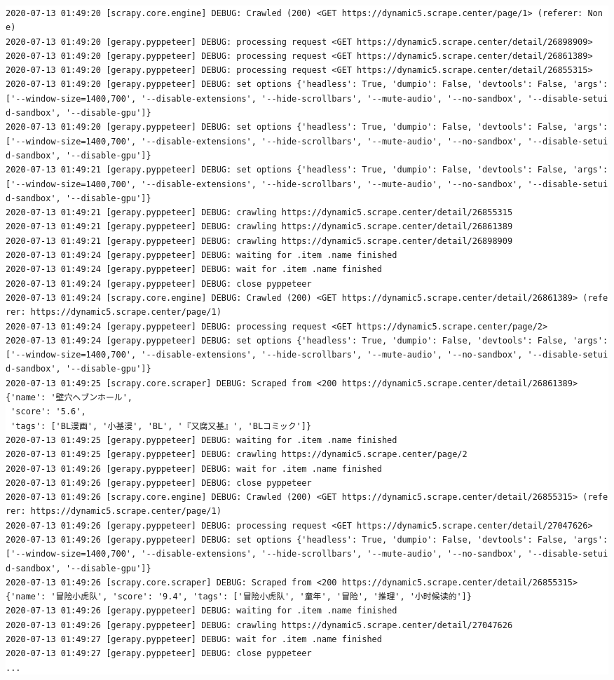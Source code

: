```shell script
2020-07-13 01:49:20 [scrapy.core.engine] DEBUG: Crawled (200) <GET https://dynamic5.scrape.center/page/1> (referer: None)
2020-07-13 01:49:20 [gerapy.pyppeteer] DEBUG: processing request <GET https://dynamic5.scrape.center/detail/26898909>
2020-07-13 01:49:20 [gerapy.pyppeteer] DEBUG: processing request <GET https://dynamic5.scrape.center/detail/26861389>
2020-07-13 01:49:20 [gerapy.pyppeteer] DEBUG: processing request <GET https://dynamic5.scrape.center/detail/26855315>
2020-07-13 01:49:20 [gerapy.pyppeteer] DEBUG: set options {'headless': True, 'dumpio': False, 'devtools': False, 'args': ['--window-size=1400,700', '--disable-extensions', '--hide-scrollbars', '--mute-audio', '--no-sandbox', '--disable-setuid-sandbox', '--disable-gpu']}
2020-07-13 01:49:20 [gerapy.pyppeteer] DEBUG: set options {'headless': True, 'dumpio': False, 'devtools': False, 'args': ['--window-size=1400,700', '--disable-extensions', '--hide-scrollbars', '--mute-audio', '--no-sandbox', '--disable-setuid-sandbox', '--disable-gpu']}
2020-07-13 01:49:21 [gerapy.pyppeteer] DEBUG: set options {'headless': True, 'dumpio': False, 'devtools': False, 'args': ['--window-size=1400,700', '--disable-extensions', '--hide-scrollbars', '--mute-audio', '--no-sandbox', '--disable-setuid-sandbox', '--disable-gpu']}
2020-07-13 01:49:21 [gerapy.pyppeteer] DEBUG: crawling https://dynamic5.scrape.center/detail/26855315
2020-07-13 01:49:21 [gerapy.pyppeteer] DEBUG: crawling https://dynamic5.scrape.center/detail/26861389
2020-07-13 01:49:21 [gerapy.pyppeteer] DEBUG: crawling https://dynamic5.scrape.center/detail/26898909
2020-07-13 01:49:24 [gerapy.pyppeteer] DEBUG: waiting for .item .name finished
2020-07-13 01:49:24 [gerapy.pyppeteer] DEBUG: wait for .item .name finished
2020-07-13 01:49:24 [gerapy.pyppeteer] DEBUG: close pyppeteer
2020-07-13 01:49:24 [scrapy.core.engine] DEBUG: Crawled (200) <GET https://dynamic5.scrape.center/detail/26861389> (referer: https://dynamic5.scrape.center/page/1)
2020-07-13 01:49:24 [gerapy.pyppeteer] DEBUG: processing request <GET https://dynamic5.scrape.center/page/2>
2020-07-13 01:49:24 [gerapy.pyppeteer] DEBUG: set options {'headless': True, 'dumpio': False, 'devtools': False, 'args': ['--window-size=1400,700', '--disable-extensions', '--hide-scrollbars', '--mute-audio', '--no-sandbox', '--disable-setuid-sandbox', '--disable-gpu']}
2020-07-13 01:49:25 [scrapy.core.scraper] DEBUG: Scraped from <200 https://dynamic5.scrape.center/detail/26861389>
{'name': '壁穴ヘブンホール',
 'score': '5.6',
 'tags': ['BL漫画', '小基漫', 'BL', '『又腐又基』', 'BLコミック']}
2020-07-13 01:49:25 [gerapy.pyppeteer] DEBUG: waiting for .item .name finished
2020-07-13 01:49:25 [gerapy.pyppeteer] DEBUG: crawling https://dynamic5.scrape.center/page/2
2020-07-13 01:49:26 [gerapy.pyppeteer] DEBUG: wait for .item .name finished
2020-07-13 01:49:26 [gerapy.pyppeteer] DEBUG: close pyppeteer
2020-07-13 01:49:26 [scrapy.core.engine] DEBUG: Crawled (200) <GET https://dynamic5.scrape.center/detail/26855315> (referer: https://dynamic5.scrape.center/page/1)
2020-07-13 01:49:26 [gerapy.pyppeteer] DEBUG: processing request <GET https://dynamic5.scrape.center/detail/27047626>
2020-07-13 01:49:26 [gerapy.pyppeteer] DEBUG: set options {'headless': True, 'dumpio': False, 'devtools': False, 'args': ['--window-size=1400,700', '--disable-extensions', '--hide-scrollbars', '--mute-audio', '--no-sandbox', '--disable-setuid-sandbox', '--disable-gpu']}
2020-07-13 01:49:26 [scrapy.core.scraper] DEBUG: Scraped from <200 https://dynamic5.scrape.center/detail/26855315>
{'name': '冒险小虎队', 'score': '9.4', 'tags': ['冒险小虎队', '童年', '冒险', '推理', '小时候读的']}
2020-07-13 01:49:26 [gerapy.pyppeteer] DEBUG: waiting for .item .name finished
2020-07-13 01:49:26 [gerapy.pyppeteer] DEBUG: crawling https://dynamic5.scrape.center/detail/27047626
2020-07-13 01:49:27 [gerapy.pyppeteer] DEBUG: wait for .item .name finished
2020-07-13 01:49:27 [gerapy.pyppeteer] DEBUG: close pyppeteer
...
```
